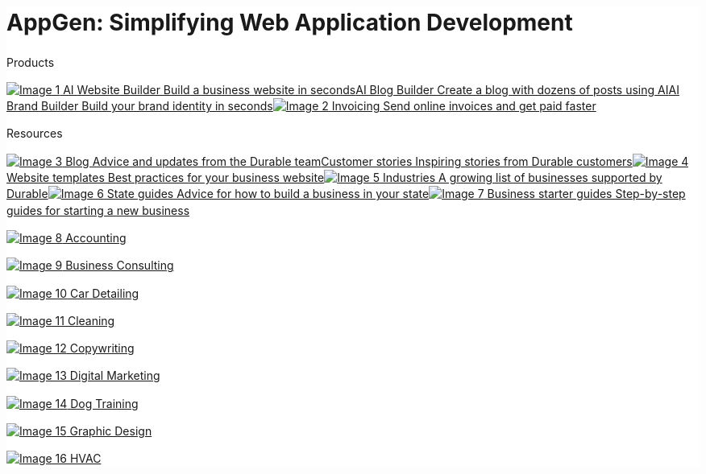 AppGen: Simplifying Web Application Development
===============
            

[](https://durable.co/)

Products

[![Image 1](https://cdn.prod.website-files.com/632df91dd7c99c0ac992c47b/635295011fd75e70d5ec52b0_Icon-website.svg) AI Website Builder Build a business website in seconds](https://durable.co/ai-website-builder)[AI Blog Builder Create a blog with dozens of posts using AI](https://durable.co/ai-blog-generator)[AI Brand Builder Build your brand identity in seconds](https://durable.co/ai-brand-builder)[![Image 2](https://cdn.prod.website-files.com/632df91dd7c99c0ac992c47b/6352a4e4ef305a234fde94d8_Icon-invoicing.svg) Invoicing Send online invoices and get paid faster](https://durable.co/invoice-builder)

Resources

[![Image 3](https://cdn.prod.website-files.com/632df91dd7c99c0ac992c47b/63593f45b789e53d141cd8dc_icon-blog.svg) Blog Advice and updates from the Durable team](https://durable.co/blog)[Customer stories Inspiring stories from Durable customers](https://durable.co/customer-stories)[![Image 4](https://cdn.prod.website-files.com/632df91dd7c99c0ac992c47b/636b9fc6e5015070c89883a1_icon-window.svg) Website templates Best practices for your business website](https://durable.co/website-templates)[![Image 5](https://cdn.prod.website-files.com/632df91dd7c99c0ac992c47b/6381082642b301a77ad42aa9_icon-store-black.svg) Industries A growing list of businesses supported by Durable](https://durable.co/website-builder-for-service-businesses)[![Image 6](https://cdn.prod.website-files.com/632df91dd7c99c0ac992c47b/63593f444282920d674017dc_icon-doc.svg) State guides Advice for how to build a business in your state](https://durable.co/state-guides)[![Image 7](https://cdn.prod.website-files.com/632df91dd7c99c0ac992c47b/6390efe589bf4f228a5b64f6_icon-book.svg) Business starter guides Step-by-step guides for starting a new business](https://durable.co/guides)

[![Image 8](https://cdn.prod.website-files.com/632df91dd7c99c53cc92c4b1/66b68ad21f19b285b446dd76_accounting-icon.svg) Accounting](https://durable.co/industries/accounting)

[![Image 9](https://cdn.prod.website-files.com/632df91dd7c99c53cc92c4b1/66b68b4fdc806661bd19d941_business-consulting-icon.svg) Business Consulting](https://durable.co/industries/business-consulting)

[![Image 10](https://cdn.prod.website-files.com/632df91dd7c99c53cc92c4b1/66b68b914f4edde346772afd_car-detailing-icon.svg) Car Detailing](https://durable.co/industries/car-detailing)

[![Image 11](https://cdn.prod.website-files.com/632df91dd7c99c53cc92c4b1/66b68c48c2564c2b30fc60d6_cleaning-icon.svg) Cleaning](https://durable.co/industries/cleaning)

[![Image 12](https://cdn.prod.website-files.com/632df91dd7c99c53cc92c4b1/66b68b06323086e1b289637f_copywriting-icon.svg) Copywriting](https://durable.co/industries/copywriting)

[![Image 13](https://cdn.prod.website-files.com/632df91dd7c99c53cc92c4b1/66b68b3b1a4625246561ffe2_digital-marketing-icon.svg) Digital Marketing](https://durable.co/industries/digital-marketing)

[![Image 14](https://cdn.prod.website-files.com/632df91dd7c99c53cc92c4b1/66b68b9ea95552a3406267bd_dog-training-icon.svg) Dog Training](https://durable.co/industries/dog-training)

[![Image 15](https://cdn.prod.website-files.com/632df91dd7c99c53cc92c4b1/66b68af57b49df7672f85acb_graphic-design-icon.svg) Graphic Design](https://durable.co/industries/graphic-design)

[![Image 16](https://cdn.prod.website-files.com/632df91dd7c99c53cc92c4b1/66b68b765c8459cfcb709009_hvac-icon.svg) HVAC](https://durable.co/industries/hvac)
